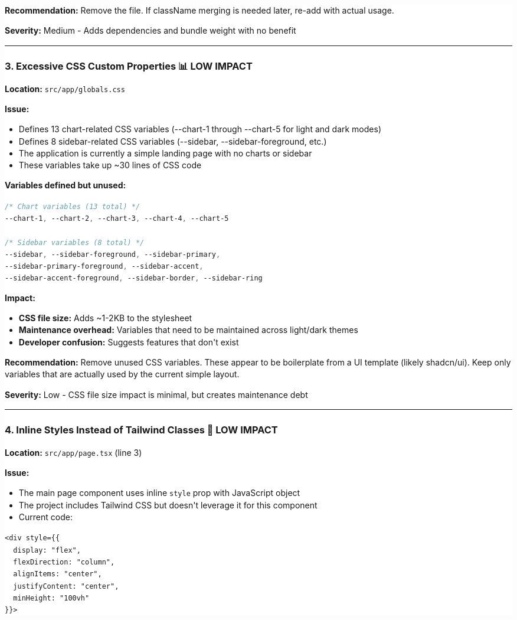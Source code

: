 **Recommendation:** Remove the file. If className merging is needed later, re-add with actual usage.

**Severity:** Medium - Adds dependencies and bundle weight with no benefit

---

### 3. Excessive CSS Custom Properties 📊 **LOW IMPACT**

**Location:** `src/app/globals.css`

**Issue:**
- Defines 13 chart-related CSS variables (--chart-1 through --chart-5 for light and dark modes)
- Defines 8 sidebar-related CSS variables (--sidebar, --sidebar-foreground, etc.)
- The application is currently a simple landing page with no charts or sidebar
- These variables take up ~30 lines of CSS code

**Variables defined but unused:**
```css
/* Chart variables (13 total) */
--chart-1, --chart-2, --chart-3, --chart-4, --chart-5

/* Sidebar variables (8 total) */  
--sidebar, --sidebar-foreground, --sidebar-primary, 
--sidebar-primary-foreground, --sidebar-accent,
--sidebar-accent-foreground, --sidebar-border, --sidebar-ring
```

**Impact:**
- **CSS file size:** Adds ~1-2KB to the stylesheet
- **Maintenance overhead:** Variables that need to be maintained across light/dark themes
- **Developer confusion:** Suggests features that don't exist

**Recommendation:** Remove unused CSS variables. These appear to be boilerplate from a UI template (likely shadcn/ui). Keep only variables that are actually used by the current simple layout.

**Severity:** Low - CSS file size impact is minimal, but creates maintenance debt

---

### 4. Inline Styles Instead of Tailwind Classes 🎨 **LOW IMPACT**

**Location:** `src/app/page.tsx` (line 3)

**Issue:**
- The main page component uses inline `style` prop with JavaScript object
- The project includes Tailwind CSS but doesn't leverage it for this component
- Current code:
```tsx
<div style={{ 
  display: "flex", 
  flexDirection: "column", 
  alignItems: "center", 
  justifyContent: "center", 
  minHeight: "100vh" 
}}>
```
